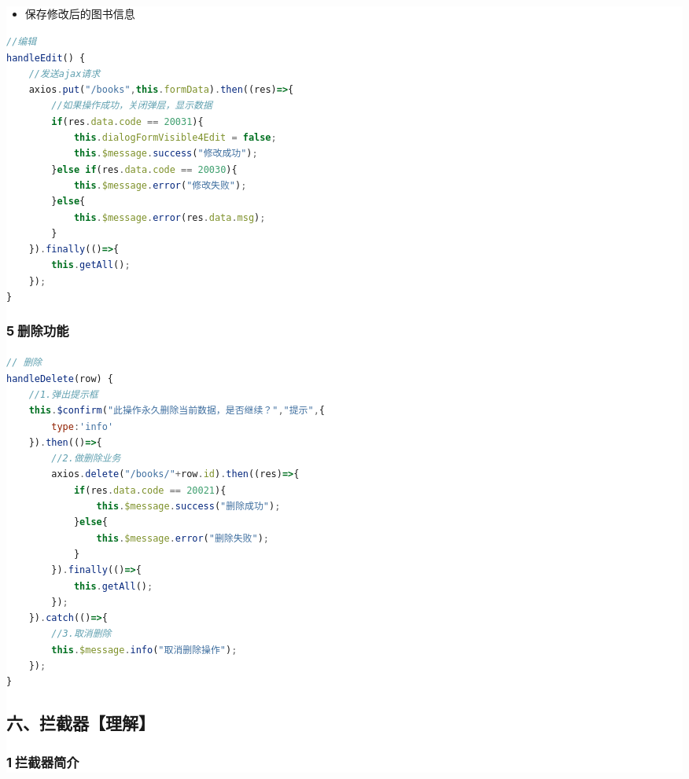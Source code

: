 - 保存修改后的图书信息

```javascript
//编辑
handleEdit() {
    //发送ajax请求
    axios.put("/books",this.formData).then((res)=>{
        //如果操作成功，关闭弹层，显示数据
        if(res.data.code == 20031){
            this.dialogFormVisible4Edit = false;
            this.$message.success("修改成功");
        }else if(res.data.code == 20030){
            this.$message.error("修改失败");
        }else{
            this.$message.error(res.data.msg);
        }
    }).finally(()=>{
        this.getAll();
    });
}
```

### 5 删除功能

```javascript
// 删除
handleDelete(row) {
    //1.弹出提示框
    this.$confirm("此操作永久删除当前数据，是否继续？","提示",{
        type:'info'
    }).then(()=>{
        //2.做删除业务
        axios.delete("/books/"+row.id).then((res)=>{
            if(res.data.code == 20021){
                this.$message.success("删除成功");
            }else{
                this.$message.error("删除失败");
            }
        }).finally(()=>{
            this.getAll();
        });
    }).catch(()=>{
        //3.取消删除
        this.$message.info("取消删除操作");
    });
}
```

## 六、拦截器【理解】

### 1 拦截器简介
